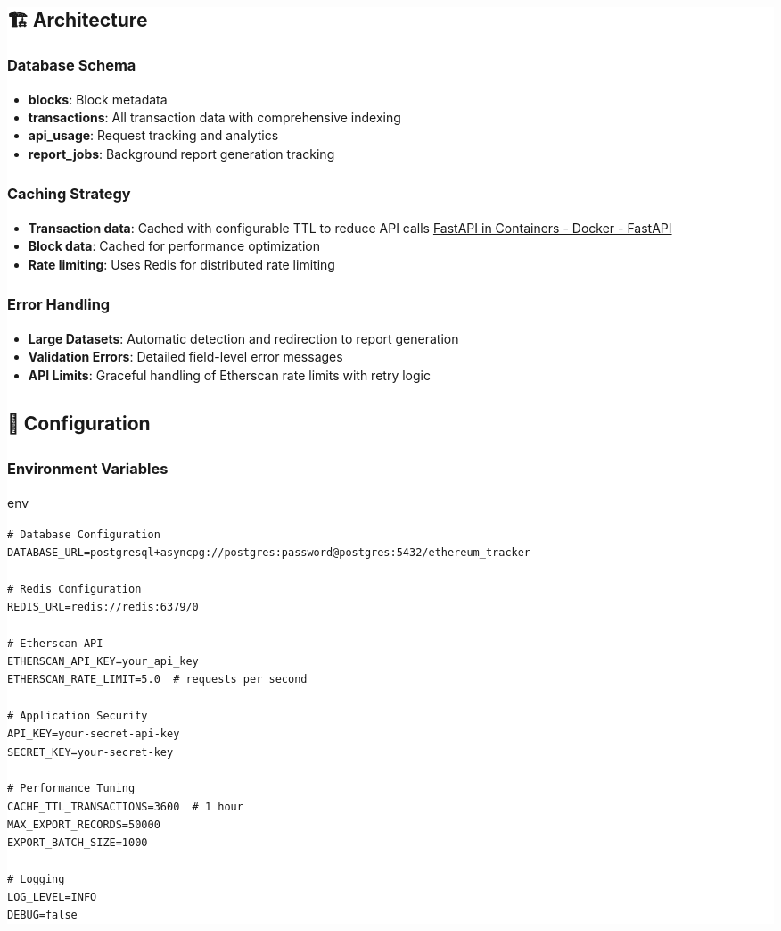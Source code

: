 🏗 Architecture
---------------

### Database Schema

-   **blocks**: Block metadata
-   **transactions**: All transaction data with comprehensive indexing
-   **api_usage**: Request tracking and analytics
-   **report_jobs**: Background report generation tracking

### Caching Strategy

-   **Transaction data**: Cached with configurable TTL to reduce API calls [FastAPI in Containers - Docker - FastAPI](https://fastapi.tiangolo.com/deployment/docker/)
-   **Block data**: Cached for performance optimization
-   **Rate limiting**: Uses Redis for distributed rate limiting

### Error Handling

-   **Large Datasets**: Automatic detection and redirection to report generation
-   **Validation Errors**: Detailed field-level error messages
-   **API Limits**: Graceful handling of Etherscan rate limits with retry logic

🔧 Configuration
----------------

### Environment Variables

env

```
# Database Configuration
DATABASE_URL=postgresql+asyncpg://postgres:password@postgres:5432/ethereum_tracker

# Redis Configuration
REDIS_URL=redis://redis:6379/0

# Etherscan API
ETHERSCAN_API_KEY=your_api_key
ETHERSCAN_RATE_LIMIT=5.0  # requests per second

# Application Security
API_KEY=your-secret-api-key
SECRET_KEY=your-secret-key

# Performance Tuning
CACHE_TTL_TRANSACTIONS=3600  # 1 hour
MAX_EXPORT_RECORDS=50000
EXPORT_BATCH_SIZE=1000

# Logging
LOG_LEVEL=INFO
DEBUG=false
```
